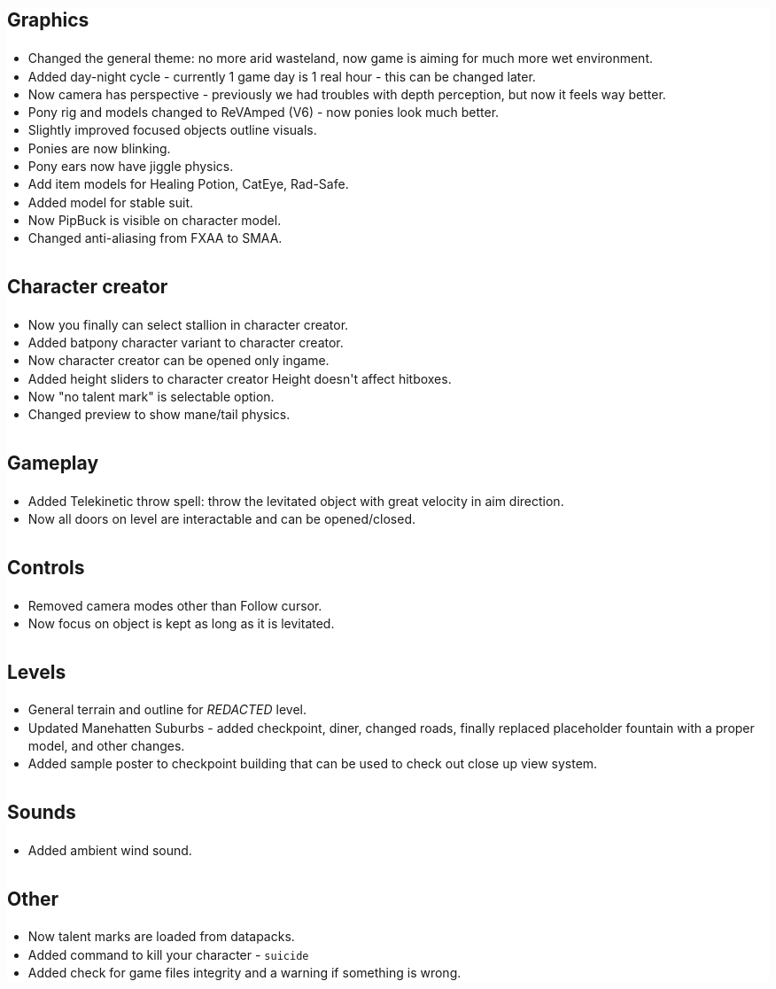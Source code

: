 ## Graphics
- Changed the general theme: no more arid wasteland, now game is aiming for much more wet environment.
- Added day-night cycle - currently 1 game day is 1 real hour - this can be changed later.
- Now camera has perspective - previously we had troubles with depth perception, but now it feels way better.
- Pony rig and models changed to ReVAmped (V6) - now ponies look much better.
- Slightly improved focused objects outline visuals.
- Ponies are now blinking.
- Pony ears now have jiggle physics.
- Add item models for Healing Potion, CatEye, Rad-Safe.
- Added model for stable suit.
- Now PipBuck is visible on character model.
- Changed anti-aliasing from FXAA to SMAA.

## Character creator
- Now you finally can select stallion in character creator.
- Added batpony character variant to character creator.
- Now character creator can be opened only ingame.
- Added height sliders to character creator Height doesn't affect hitboxes.
- Now "no talent mark" is selectable option.
- Changed preview to show mane/tail physics.

## Gameplay
- Added Telekinetic throw spell: throw the levitated object with great velocity in aim direction.
- Now all doors on level are interactable and can be opened/closed.

## Controls
- Removed camera modes other than Follow cursor.
- Now focus on object is kept as long as it is levitated.

## Levels
- General terrain and outline for *REDACTED* level.
- Updated Manehatten Suburbs - added checkpoint, diner, changed roads, finally replaced placeholder fountain with a proper model, and other changes.
- Added sample poster to checkpoint building that can be used to check out close up view system.

## Sounds
- Added ambient wind sound.

## Other
- Now talent marks are loaded from datapacks.
- Added command to kill your character - `suicide`
- Added check for game files integrity and a warning if something is wrong.
